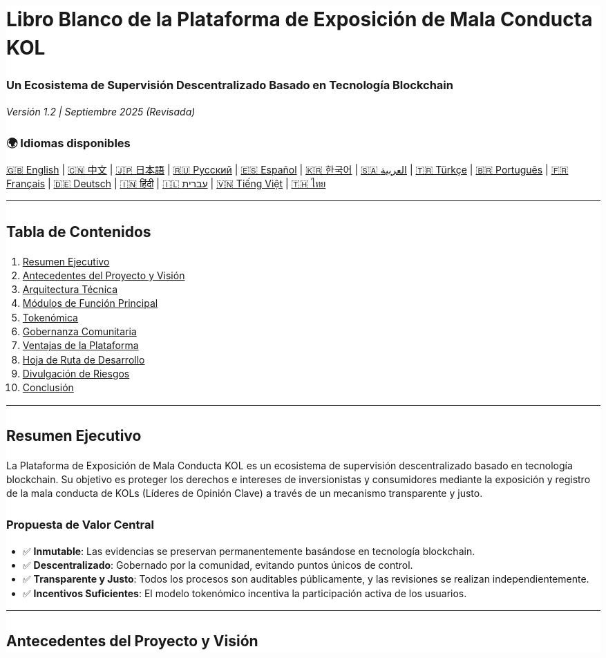 # **Libro Blanco de la Plataforma de Exposición de Mala Conducta KOL**

### **Un Ecosistema de Supervisión Descentralizado Basado en Tecnología Blockchain**

*Versión 1.2 | Septiembre 2025 (Revisada)*

### 🌍 Idiomas disponibles
[🇬🇧 English](Whitepaper_EN.md) | [🇨🇳 中文](Whitepaper_CN.md) | [🇯🇵 日本語](Whitepaper_JP.md) | [🇷🇺 Русский](Whitepaper_RU.md) | [🇪🇸 Español](Whitepaper_ES.md) | [🇰🇷 한국어](Whitepaper_KR.md) | [🇸🇦 العربية](Whitepaper_AR.md) | [🇹🇷 Türkçe](Whitepaper_TR.md) | [🇧🇷 Português](Whitepaper_PT.md) | [🇫🇷 Français](Whitepaper_FR.md) | [🇩🇪 Deutsch](Whitepaper_DE.md) | [🇮🇳 हिंदी](Whitepaper_HI.md) | [🇮🇱 עברית](Whitepaper_HE.md) | [🇻🇳 Tiếng Việt](Whitepaper_VI.md) | [🇹🇭 ไทย](Whitepaper_TH.md)

---

## **Tabla de Contenidos**

1.  [Resumen Ejecutivo](#resumen-ejecutivo)
2.  [Antecedentes del Proyecto y Visión](#antecedentes-del-proyecto-y-visión)
3.  [Arquitectura Técnica](#arquitectura-técnica)
4.  [Módulos de Función Principal](#módulos-de-función-principal)
5.  [Tokenómica](#tokenómica)
6.  [Gobernanza Comunitaria](#gobernanza-comunitaria)
7.  [Ventajas de la Plataforma](#ventajas-de-la-plataforma)
8.  [Hoja de Ruta de Desarrollo](#hoja-de-ruta-de-desarrollo)
9.  [Divulgación de Riesgos](#divulgación-de-riesgos)
10. [Conclusión](#conclusión)

---

## **Resumen Ejecutivo**

La Plataforma de Exposición de Mala Conducta KOL es un ecosistema de supervisión descentralizado basado en tecnología blockchain. Su objetivo es proteger los derechos e intereses de inversionistas y consumidores mediante la exposición y registro de la mala conducta de KOLs (Líderes de Opinión Clave) a través de un mecanismo transparente y justo.

### **Propuesta de Valor Central**
- ✅ **Inmutable**: Las evidencias se preservan permanentemente basándose en tecnología blockchain.
- ✅ **Descentralizado**: Gobernado por la comunidad, evitando puntos únicos de control.
- ✅ **Transparente y Justo**: Todos los procesos son auditables públicamente, y las revisiones se realizan independientemente.
- ✅ **Incentivos Suficientes**: El modelo tokenómico incentiva la participación activa de los usuarios.

---

## **Antecedentes del Proyecto y Visión**
